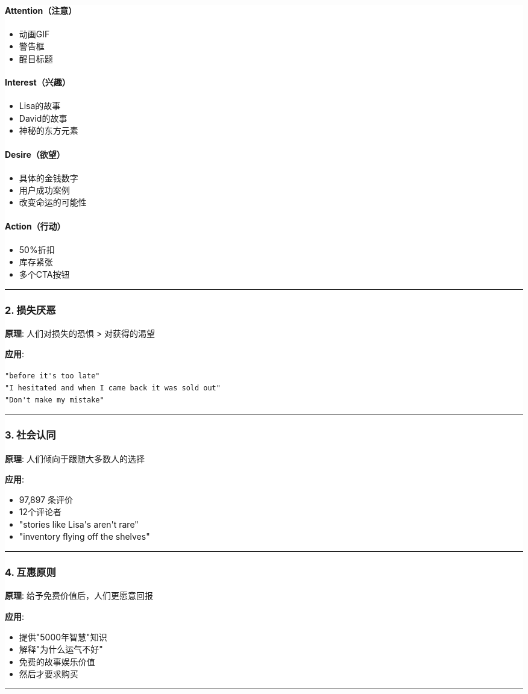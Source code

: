 #### Attention（注意）
- 动画GIF
- 警告框
- 醒目标题

#### Interest（兴趣）
- Lisa的故事
- David的故事
- 神秘的东方元素

#### Desire（欲望）
- 具体的金钱数字
- 用户成功案例
- 改变命运的可能性

#### Action（行动）
- 50%折扣
- 库存紧张
- 多个CTA按钮

---

### 2. 损失厌恶

**原理**: 人们对损失的恐惧 > 对获得的渴望

**应用**:
```
"before it's too late"
"I hesitated and when I came back it was sold out"
"Don't make my mistake"
```

---

### 3. 社会认同

**原理**: 人们倾向于跟随大多数人的选择

**应用**:
- 97,897 条评价
- 12个评论者
- "stories like Lisa's aren't rare"
- "inventory flying off the shelves"

---

### 4. 互惠原则

**原理**: 给予免费价值后，人们更愿意回报

**应用**:
- 提供"5000年智慧"知识
- 解释"为什么运气不好"
- 免费的故事娱乐价值
- 然后才要求购买

---